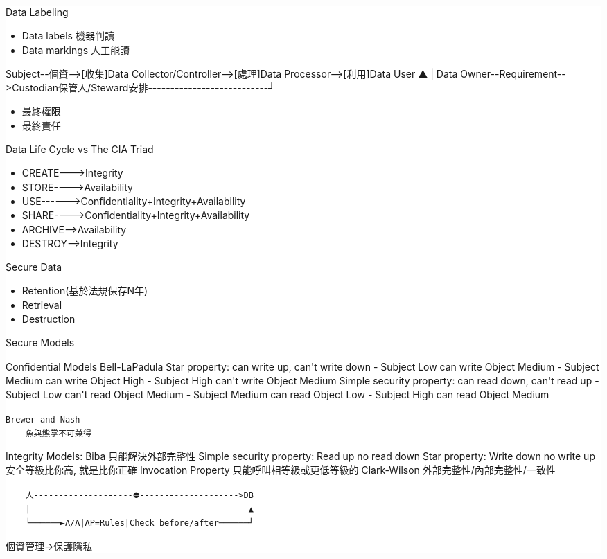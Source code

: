 Data Labeling
- Data labels 機器判讀
- Data markings 人工能讀

Subject--個資-->[收集]Data Collector/Controller-->[處理]Data Processor-->[利用]Data User
                                                                               ▲
                                                                               |
Data Owner--Requirement-->Custodian保管人/Steward安排---------------------------┘
- 最終權限
- 最終責任

Data Life Cycle vs The CIA Triad
- CREATE--->Integrity
- STORE---->Availability
- USE------>Confidentiality+Integrity+Availability
- SHARE---->Confidentiality+Integrity+Availability
- ARCHIVE-->Availability
- DESTROY-->Integrity

Secure Data
- Retention(基於法規保存N年)
- Retrieval
- Destruction

Secure Models

Confidential Models
    Bell-LaPadula
        Star property: can write up, can't write down
        - Subject Low can write Object Medium
        - Subject Medium can write Object High
        - Subject High can't write Object Medium
        Simple security property: can read down,  can't read up
        - Subject Low can't read Object Medium
        - Subject Medium can read Object Low
        - Subject High can read Object Medium

    Brewer and Nash
        魚與熊掌不可兼得

Integrity Models:
    Biba 只能解決外部完整性
        Simple security property: Read up no read down
        Star property: Write down no write up
            安全等級比你高, 就是比你正確
        Invocation Property
            只能呼叫相等級或更低等級的
    Clark-Wilson 外部完整性/內部完整性/一致性
```
    人--------------------⛔-------------------->DB
    |                                            ▲
    └──────►A/A|AP=Rules|Check before/after──────┘
```
個資管理->保護隱私
